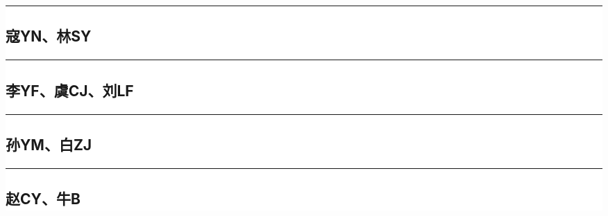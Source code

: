 <iframe src="//player.bilibili.com/player.html?isOutside=true&aid=113758147972932&bvid=BV1e46BYgEGX&cid=27661239573&p=1&high_quality=1&danmaku=0&autoplay=0" allowfullscreen="allowfullscreen" width="100%" height="500" scrolling="no" frameborder="0" sandbox="allow-top-navigation allow-same-origin allow-forms allow-scripts"></iframe>

---

## 寇YN、林SY

<iframe src="//player.bilibili.com/player.html?isOutside=true&aid=113758147972671&bvid=BV1e46BYgEuz&cid=27661239809&p=1&high_quality=1&danmaku=0&autoplay=0" allowfullscreen="allowfullscreen" width="100%" height="500" scrolling="no" frameborder="0" sandbox="allow-top-navigation allow-same-origin allow-forms allow-scripts"></iframe>

---

## 李YF、虞CJ、刘LF

<iframe src="//player.bilibili.com/player.html?isOutside=true&aid=113758148034874&bvid=BV1R46BYgEbN&cid=27661239910&p=1&high_quality=1&danmaku=0&autoplay=0" allowfullscreen="allowfullscreen" width="100%" height="500" scrolling="no" frameborder="0" sandbox="allow-top-navigation allow-same-origin allow-forms allow-scripts"></iframe>

---

## 孙YM、白ZJ

<iframe src="//player.bilibili.com/player.html?isOutside=true&aid=113758147970859&bvid=BV1e46BYgEDv&cid=27661239858&p=1&high_quality=1&danmaku=0&autoplay=0" allowfullscreen="allowfullscreen" width="100%" height="500" scrolling="no" frameborder="0" sandbox="allow-top-navigation allow-same-origin allow-forms allow-scripts"></iframe>

---

## 赵CY、牛B

<iframe src="//player.bilibili.com/player.html?isOutside=true&aid=113758147969311&bvid=BV1e46BYgEfz&cid=27661240302&p=1&high_quality=1&danmaku=0&autoplay=0" allowfullscreen="allowfullscreen" width="100%" height="500" scrolling="no" frameborder="0" sandbox="allow-top-navigation allow-same-origin allow-forms allow-scripts"></iframe>
